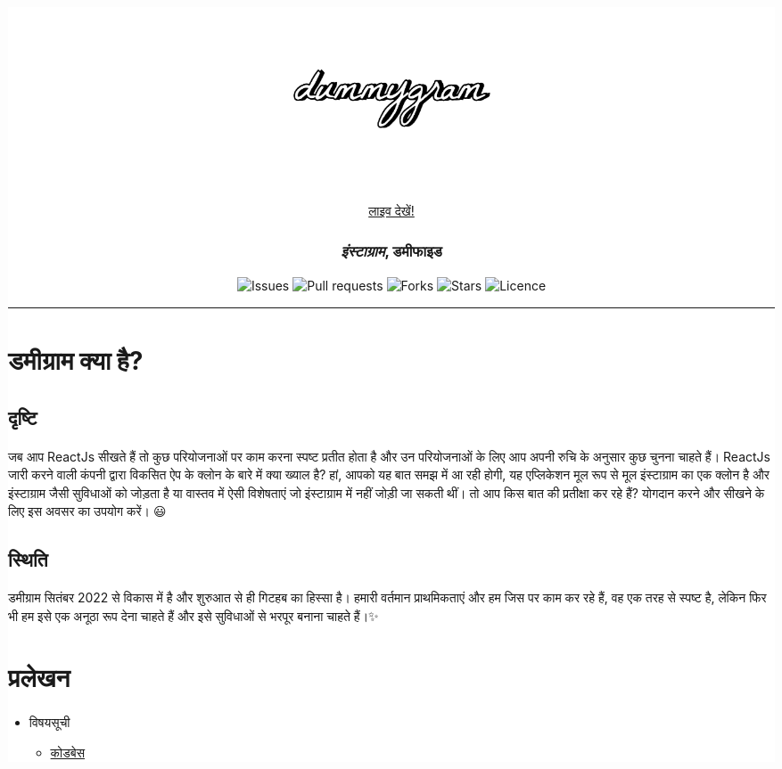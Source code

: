<div align="center">

<img  src=" src/assets/logo.png"  alt="Dummygram"  width="250"  height="200">

[लाइव देखें!](https://dummy-gram.web.app/)

### _इंस्टाग्राम_, डमीफाइड

![Issues](https://img.shields.io/github/issues/narayan954/dummygram?color=brightgreen)
![Pull requests](https://img.shields.io/github/issues-pr/narayan954/dummygram)
![Forks](https://img.shields.io/github/forks/narayan954/dummygram)
![Stars](https://img.shields.io/github/stars/narayan954/dummygram)
![Licence](https://img.shields.io/github/license/narayan954/dummygram?color=orange)

---

</div>

# डमीग्राम क्या है?

## दृष्टि

जब आप ReactJs सीखते हैं तो कुछ परियोजनाओं पर काम करना स्पष्ट प्रतीत होता है और उन परियोजनाओं के लिए आप अपनी रुचि के अनुसार कुछ चुनना चाहते हैं। ReactJs जारी करने वाली कंपनी द्वारा विकसित ऐप के क्लोन के बारे में क्या ख्याल है? हां, आपको यह बात समझ में आ रही होगी, यह एप्लिकेशन मूल रूप से मूल इंस्टाग्राम का एक क्लोन है और इंस्टाग्राम जैसी सुविधाओं को जोड़ता है या वास्तव में ऐसी विशेषताएं जो इंस्टाग्राम में नहीं जोड़ी जा सकती थीं। तो आप किस बात की प्रतीक्षा कर रहे हैं? योगदान करने और सीखने के लिए इस अवसर का उपयोग करें। :smiley:

## स्थिति

डमीग्राम सितंबर 2022 से विकास में है और शुरुआत से ही गिटहब का हिस्सा है। हमारी वर्तमान प्राथमिकताएं और हम जिस पर काम कर रहे हैं, वह एक तरह से स्पष्ट है, लेकिन फिर भी हम इसे एक अनूठा रूप देना चाहते हैं और इसे सुविधाओं से भरपूर बनाना चाहते हैं।:sparkles:

# प्रलेखन

- विषयसूची

  - [कोडबेस](#कोडबेस)
